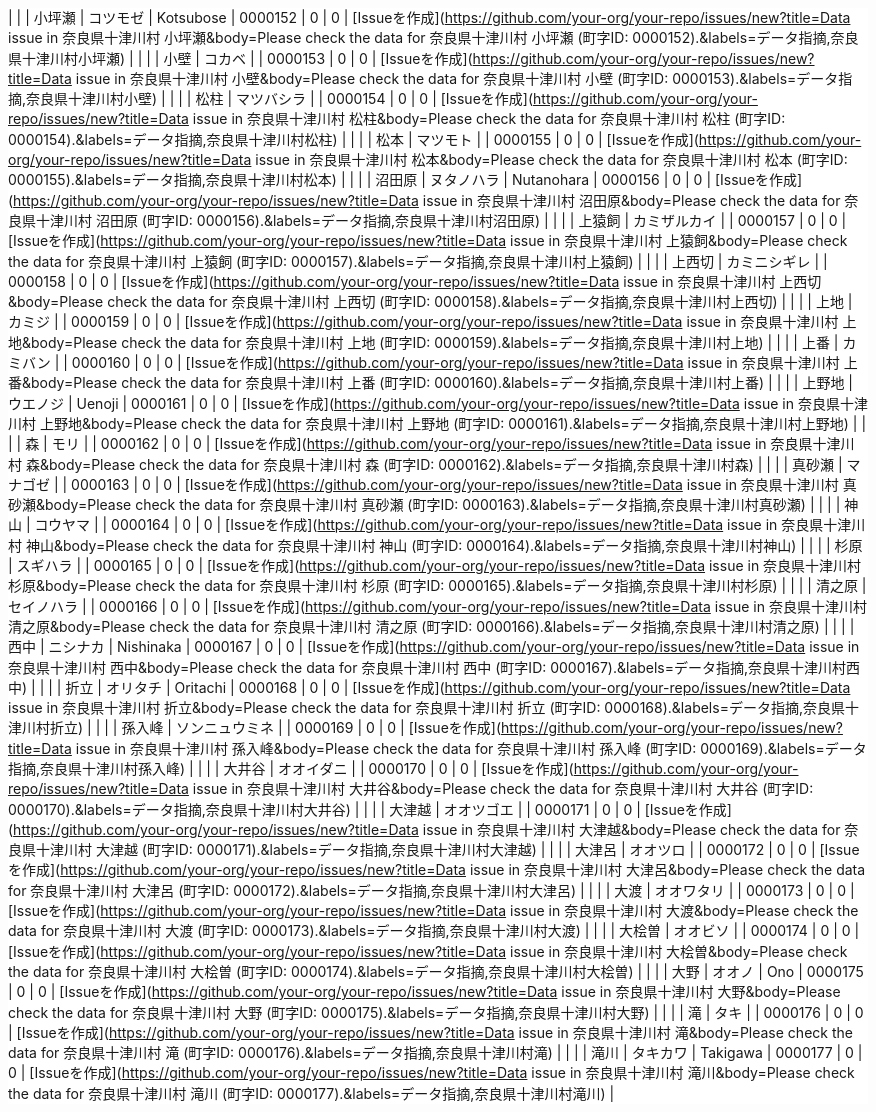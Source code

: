 |  |  | 小坪瀬 |   コツモゼ | Kotsubose | 0000152 | 0 | 0 | [Issueを作成](https://github.com/your-org/your-repo/issues/new?title=Data issue in 奈良県十津川村   小坪瀬&body=Please check the data for 奈良県十津川村   小坪瀬 (町字ID: 0000152).&labels=データ指摘,奈良県十津川村小坪瀬) |
|  |  | 小壁 |   コカベ |  | 0000153 | 0 | 0 | [Issueを作成](https://github.com/your-org/your-repo/issues/new?title=Data issue in 奈良県十津川村   小壁&body=Please check the data for 奈良県十津川村   小壁 (町字ID: 0000153).&labels=データ指摘,奈良県十津川村小壁) |
|  |  | 松柱 |   マツバシラ |  | 0000154 | 0 | 0 | [Issueを作成](https://github.com/your-org/your-repo/issues/new?title=Data issue in 奈良県十津川村   松柱&body=Please check the data for 奈良県十津川村   松柱 (町字ID: 0000154).&labels=データ指摘,奈良県十津川村松柱) |
|  |  | 松本 |   マツモト |  | 0000155 | 0 | 0 | [Issueを作成](https://github.com/your-org/your-repo/issues/new?title=Data issue in 奈良県十津川村   松本&body=Please check the data for 奈良県十津川村   松本 (町字ID: 0000155).&labels=データ指摘,奈良県十津川村松本) |
|  |  | 沼田原 |   ヌタノハラ | Nutanohara | 0000156 | 0 | 0 | [Issueを作成](https://github.com/your-org/your-repo/issues/new?title=Data issue in 奈良県十津川村   沼田原&body=Please check the data for 奈良県十津川村   沼田原 (町字ID: 0000156).&labels=データ指摘,奈良県十津川村沼田原) |
|  |  | 上猿飼 |   カミザルカイ |  | 0000157 | 0 | 0 | [Issueを作成](https://github.com/your-org/your-repo/issues/new?title=Data issue in 奈良県十津川村   上猿飼&body=Please check the data for 奈良県十津川村   上猿飼 (町字ID: 0000157).&labels=データ指摘,奈良県十津川村上猿飼) |
|  |  | 上西切 |   カミニシギレ |  | 0000158 | 0 | 0 | [Issueを作成](https://github.com/your-org/your-repo/issues/new?title=Data issue in 奈良県十津川村   上西切&body=Please check the data for 奈良県十津川村   上西切 (町字ID: 0000158).&labels=データ指摘,奈良県十津川村上西切) |
|  |  | 上地 |   カミジ |  | 0000159 | 0 | 0 | [Issueを作成](https://github.com/your-org/your-repo/issues/new?title=Data issue in 奈良県十津川村   上地&body=Please check the data for 奈良県十津川村   上地 (町字ID: 0000159).&labels=データ指摘,奈良県十津川村上地) |
|  |  | 上番 |   カミバン |  | 0000160 | 0 | 0 | [Issueを作成](https://github.com/your-org/your-repo/issues/new?title=Data issue in 奈良県十津川村   上番&body=Please check the data for 奈良県十津川村   上番 (町字ID: 0000160).&labels=データ指摘,奈良県十津川村上番) |
|  |  | 上野地 |   ウエノジ | Uenoji | 0000161 | 0 | 0 | [Issueを作成](https://github.com/your-org/your-repo/issues/new?title=Data issue in 奈良県十津川村   上野地&body=Please check the data for 奈良県十津川村   上野地 (町字ID: 0000161).&labels=データ指摘,奈良県十津川村上野地) |
|  |  | 森 |   モリ |  | 0000162 | 0 | 0 | [Issueを作成](https://github.com/your-org/your-repo/issues/new?title=Data issue in 奈良県十津川村   森&body=Please check the data for 奈良県十津川村   森 (町字ID: 0000162).&labels=データ指摘,奈良県十津川村森) |
|  |  | 真砂瀬 |   マナゴゼ |  | 0000163 | 0 | 0 | [Issueを作成](https://github.com/your-org/your-repo/issues/new?title=Data issue in 奈良県十津川村   真砂瀬&body=Please check the data for 奈良県十津川村   真砂瀬 (町字ID: 0000163).&labels=データ指摘,奈良県十津川村真砂瀬) |
|  |  | 神山 |   コウヤマ |  | 0000164 | 0 | 0 | [Issueを作成](https://github.com/your-org/your-repo/issues/new?title=Data issue in 奈良県十津川村   神山&body=Please check the data for 奈良県十津川村   神山 (町字ID: 0000164).&labels=データ指摘,奈良県十津川村神山) |
|  |  | 杉原 |   スギハラ |  | 0000165 | 0 | 0 | [Issueを作成](https://github.com/your-org/your-repo/issues/new?title=Data issue in 奈良県十津川村   杉原&body=Please check the data for 奈良県十津川村   杉原 (町字ID: 0000165).&labels=データ指摘,奈良県十津川村杉原) |
|  |  | 清之原 |   セイノハラ |  | 0000166 | 0 | 0 | [Issueを作成](https://github.com/your-org/your-repo/issues/new?title=Data issue in 奈良県十津川村   清之原&body=Please check the data for 奈良県十津川村   清之原 (町字ID: 0000166).&labels=データ指摘,奈良県十津川村清之原) |
|  |  | 西中 |   ニシナカ | Nishinaka | 0000167 | 0 | 0 | [Issueを作成](https://github.com/your-org/your-repo/issues/new?title=Data issue in 奈良県十津川村   西中&body=Please check the data for 奈良県十津川村   西中 (町字ID: 0000167).&labels=データ指摘,奈良県十津川村西中) |
|  |  | 折立 |   オリタチ | Oritachi | 0000168 | 0 | 0 | [Issueを作成](https://github.com/your-org/your-repo/issues/new?title=Data issue in 奈良県十津川村   折立&body=Please check the data for 奈良県十津川村   折立 (町字ID: 0000168).&labels=データ指摘,奈良県十津川村折立) |
|  |  | 孫入峰 |   ソンニュウミネ |  | 0000169 | 0 | 0 | [Issueを作成](https://github.com/your-org/your-repo/issues/new?title=Data issue in 奈良県十津川村   孫入峰&body=Please check the data for 奈良県十津川村   孫入峰 (町字ID: 0000169).&labels=データ指摘,奈良県十津川村孫入峰) |
|  |  | 大井谷 |   オオイダニ |  | 0000170 | 0 | 0 | [Issueを作成](https://github.com/your-org/your-repo/issues/new?title=Data issue in 奈良県十津川村   大井谷&body=Please check the data for 奈良県十津川村   大井谷 (町字ID: 0000170).&labels=データ指摘,奈良県十津川村大井谷) |
|  |  | 大津越 |   オオツゴエ |  | 0000171 | 0 | 0 | [Issueを作成](https://github.com/your-org/your-repo/issues/new?title=Data issue in 奈良県十津川村   大津越&body=Please check the data for 奈良県十津川村   大津越 (町字ID: 0000171).&labels=データ指摘,奈良県十津川村大津越) |
|  |  | 大津呂 |   オオツロ |  | 0000172 | 0 | 0 | [Issueを作成](https://github.com/your-org/your-repo/issues/new?title=Data issue in 奈良県十津川村   大津呂&body=Please check the data for 奈良県十津川村   大津呂 (町字ID: 0000172).&labels=データ指摘,奈良県十津川村大津呂) |
|  |  | 大渡 |   オオワタリ |  | 0000173 | 0 | 0 | [Issueを作成](https://github.com/your-org/your-repo/issues/new?title=Data issue in 奈良県十津川村   大渡&body=Please check the data for 奈良県十津川村   大渡 (町字ID: 0000173).&labels=データ指摘,奈良県十津川村大渡) |
|  |  | 大桧曽 |   オオビソ |  | 0000174 | 0 | 0 | [Issueを作成](https://github.com/your-org/your-repo/issues/new?title=Data issue in 奈良県十津川村   大桧曽&body=Please check the data for 奈良県十津川村   大桧曽 (町字ID: 0000174).&labels=データ指摘,奈良県十津川村大桧曽) |
|  |  | 大野 |   オオノ | Ono | 0000175 | 0 | 0 | [Issueを作成](https://github.com/your-org/your-repo/issues/new?title=Data issue in 奈良県十津川村   大野&body=Please check the data for 奈良県十津川村   大野 (町字ID: 0000175).&labels=データ指摘,奈良県十津川村大野) |
|  |  | 滝 |   タキ |  | 0000176 | 0 | 0 | [Issueを作成](https://github.com/your-org/your-repo/issues/new?title=Data issue in 奈良県十津川村   滝&body=Please check the data for 奈良県十津川村   滝 (町字ID: 0000176).&labels=データ指摘,奈良県十津川村滝) |
|  |  | 滝川 |   タキカワ | Takigawa | 0000177 | 0 | 0 | [Issueを作成](https://github.com/your-org/your-repo/issues/new?title=Data issue in 奈良県十津川村   滝川&body=Please check the data for 奈良県十津川村   滝川 (町字ID: 0000177).&labels=データ指摘,奈良県十津川村滝川) |